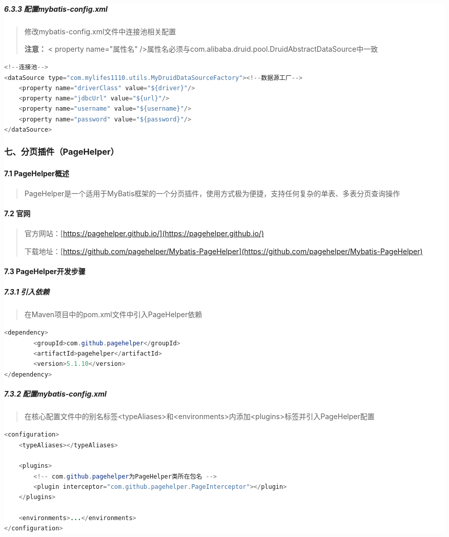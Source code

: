 

##### 6.3.3 配置mybatis-config.xml

> 修改mybatis-config.xml文件中连接池相关配置
>
> **注意：** < property name="属性名" />属性名必须与com.alibaba.druid.pool.DruidAbstractDataSource中一致

```java
<!--连接池-->
<dataSource type="com.mylifes1110.utils.MyDruidDataSourceFactory"><!--数据源工厂-->
    <property name="driverClass" value="${driver}"/>
    <property name="jdbcUrl" value="${url}"/>
    <property name="username" value="${username}"/>
    <property name="password" value="${password}"/> 
</dataSource>
```



### 七、分页插件（PageHelper）

#### 7.1 PageHelper概述

> PageHelper是一个适用于MyBatis框架的一个分页插件，使用方式极为便捷，支持任何复杂的单表、多表分页查询操作



#### 7.2 官网

> 官方网站：[https://pagehelper.github.io/](https://pagehelper.github.io/)
>
> 下载地址：[https://github.com/pagehelper/Mybatis-PageHelper](https://github.com/pagehelper/Mybatis-PageHelper)



#### 7.3 PageHelper开发步骤

##### 7.3.1 引入依赖

> 在Maven项目中的pom.xml文件中引入PageHelper依赖

```java
<dependency>
		<groupId>com.github.pagehelper</groupId>
		<artifactId>pagehelper</artifactId>
		<version>5.1.10</version>
</dependency>
```



##### 7.3.2 配置mybatis-config.xml

> 在核心配置文件中的别名标签\<typeAliases>和\<environments>内添加\<plugins>标签并引入PageHelper配置

```java
<configuration>
  	<typeAliases></typeAliases>
  
    <plugins>
        <!-- com.github.pagehelper为PageHelper类所在包名 -->
        <plugin interceptor="com.github.pagehelper.PageInterceptor"></plugin>
    </plugins>
  
  	<environments>...</environments>
</configuration>
```
